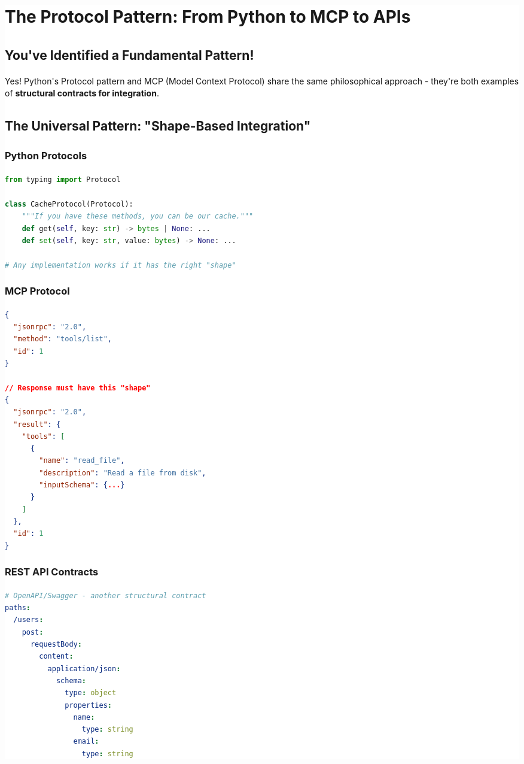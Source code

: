 # The Protocol Pattern: From Python to MCP to APIs

## You've Identified a Fundamental Pattern!

Yes! Python's Protocol pattern and MCP (Model Context Protocol) share the same philosophical approach - they're both examples of **structural contracts for integration**.

## The Universal Pattern: "Shape-Based Integration"

### Python Protocols
```python
from typing import Protocol

class CacheProtocol(Protocol):
    """If you have these methods, you can be our cache."""
    def get(self, key: str) -> bytes | None: ...
    def set(self, key: str, value: bytes) -> None: ...

# Any implementation works if it has the right "shape"
```

### MCP Protocol
```json
{
  "jsonrpc": "2.0",
  "method": "tools/list",
  "id": 1
}

// Response must have this "shape"
{
  "jsonrpc": "2.0",
  "result": {
    "tools": [
      {
        "name": "read_file",
        "description": "Read a file from disk",
        "inputSchema": {...}
      }
    ]
  },
  "id": 1
}
```

### REST API Contracts
```yaml
# OpenAPI/Swagger - another structural contract
paths:
  /users:
    post:
      requestBody:
        content:
          application/json:
            schema:
              type: object
              properties:
                name: 
                  type: string
                email: 
                  type: string
```